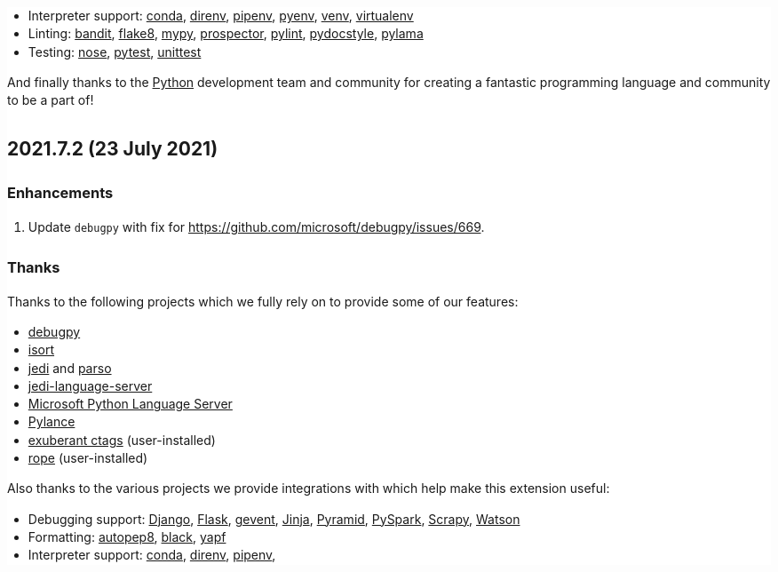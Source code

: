-   Interpreter support:
    [conda](https://conda.io/),
    [direnv](https://direnv.net/),
    [pipenv](https://pypi.org/project/pipenv/),
    [pyenv](https://github.com/pyenv/pyenv),
    [venv](https://docs.python.org/3/library/venv.html#module-venv),
    [virtualenv](https://pypi.org/project/virtualenv/)
-   Linting:
    [bandit](https://pypi.org/project/bandit/),
    [flake8](https://pypi.org/project/flake8/),
    [mypy](https://pypi.org/project/mypy/),
    [prospector](https://pypi.org/project/prospector/),
    [pylint](https://pypi.org/project/pylint/),
    [pydocstyle](https://pypi.org/project/pydocstyle/),
    [pylama](https://pypi.org/project/pylama/)
-   Testing:
    [nose](https://pypi.org/project/nose/),
    [pytest](https://pypi.org/project/pytest/),
    [unittest](https://docs.python.org/3/library/unittest.html#module-unittest)

And finally thanks to the [Python](https://www.python.org/) development team and
community for creating a fantastic programming language and community to be a
part of!

## 2021.7.2 (23 July 2021)

### Enhancements

1. Update `debugpy` with fix for https://github.com/microsoft/debugpy/issues/669.

### Thanks

Thanks to the following projects which we fully rely on to provide some of
our features:

-   [debugpy](https://pypi.org/project/debugpy/)
-   [isort](https://pypi.org/project/isort/)
-   [jedi](https://pypi.org/project/jedi/)
    and [parso](https://pypi.org/project/parso/)
-   [jedi-language-server](https://pypi.org/project/jedi-language-server/)
-   [Microsoft Python Language Server](https://github.com/microsoft/python-language-server)
-   [Pylance](https://github.com/microsoft/pylance-release)
-   [exuberant ctags](http://ctags.sourceforge.net/) (user-installed)
-   [rope](https://pypi.org/project/rope/) (user-installed)

Also thanks to the various projects we provide integrations with which help
make this extension useful:

-   Debugging support:
    [Django](https://pypi.org/project/Django/),
    [Flask](https://pypi.org/project/Flask/),
    [gevent](https://pypi.org/project/gevent/),
    [Jinja](https://pypi.org/project/Jinja/),
    [Pyramid](https://pypi.org/project/pyramid/),
    [PySpark](https://pypi.org/project/pyspark/),
    [Scrapy](https://pypi.org/project/Scrapy/),
    [Watson](https://pypi.org/project/Watson/)
-   Formatting:
    [autopep8](https://pypi.org/project/autopep8/),
    [black](https://pypi.org/project/black/),
    [yapf](https://pypi.org/project/yapf/)
-   Interpreter support:
    [conda](https://conda.io/),
    [direnv](https://direnv.net/),
    [pipenv](https://pypi.org/project/pipenv/),